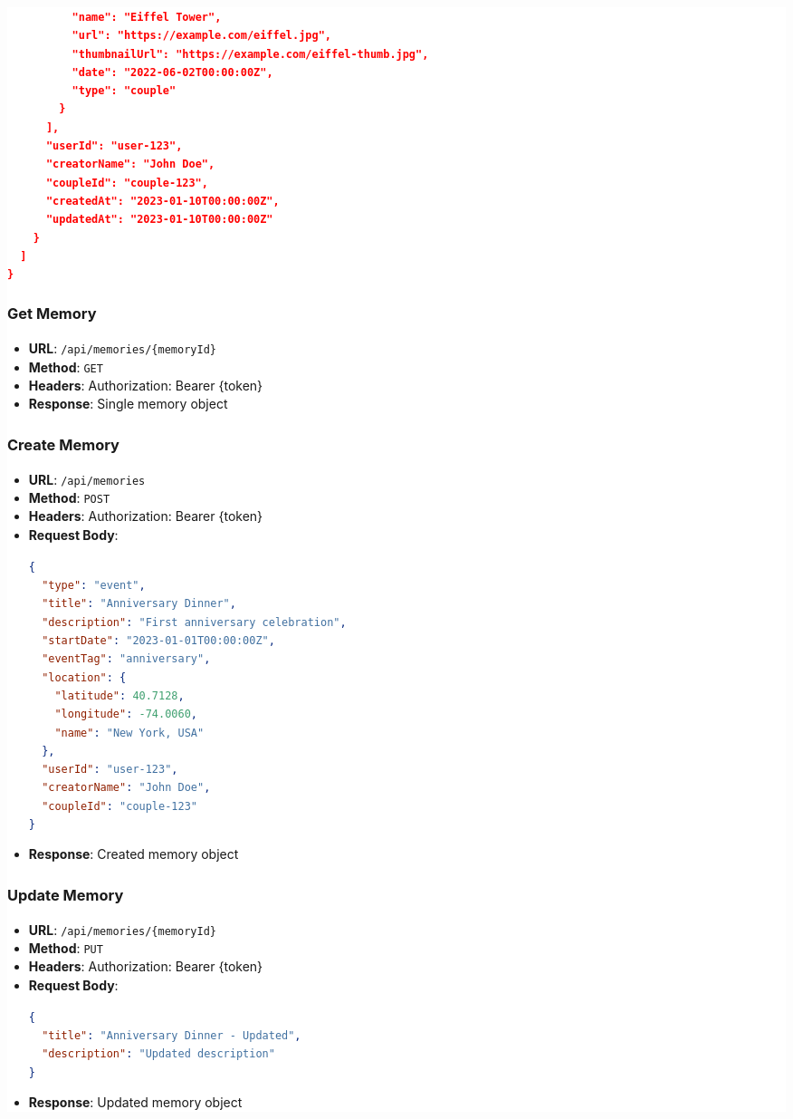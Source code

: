   ```json
            "name": "Eiffel Tower",
            "url": "https://example.com/eiffel.jpg",
            "thumbnailUrl": "https://example.com/eiffel-thumb.jpg",
            "date": "2022-06-02T00:00:00Z",
            "type": "couple"
          }
        ],
        "userId": "user-123",
        "creatorName": "John Doe",
        "coupleId": "couple-123",
        "createdAt": "2023-01-10T00:00:00Z",
        "updatedAt": "2023-01-10T00:00:00Z"
      }
    ]
  }
  ```

### Get Memory
- **URL**: `/api/memories/{memoryId}`
- **Method**: `GET`
- **Headers**: Authorization: Bearer {token}
- **Response**: Single memory object

### Create Memory
- **URL**: `/api/memories`
- **Method**: `POST`
- **Headers**: Authorization: Bearer {token}
- **Request Body**:
  ```json
  {
    "type": "event",
    "title": "Anniversary Dinner",
    "description": "First anniversary celebration",
    "startDate": "2023-01-01T00:00:00Z",
    "eventTag": "anniversary",
    "location": {
      "latitude": 40.7128,
      "longitude": -74.0060,
      "name": "New York, USA"
    },
    "userId": "user-123",
    "creatorName": "John Doe",
    "coupleId": "couple-123"
  }
  ```
- **Response**: Created memory object

### Update Memory
- **URL**: `/api/memories/{memoryId}`
- **Method**: `PUT`
- **Headers**: Authorization: Bearer {token}
- **Request Body**:
  ```json
  {
    "title": "Anniversary Dinner - Updated",
    "description": "Updated description"
  }
  ```
- **Response**: Updated memory object
